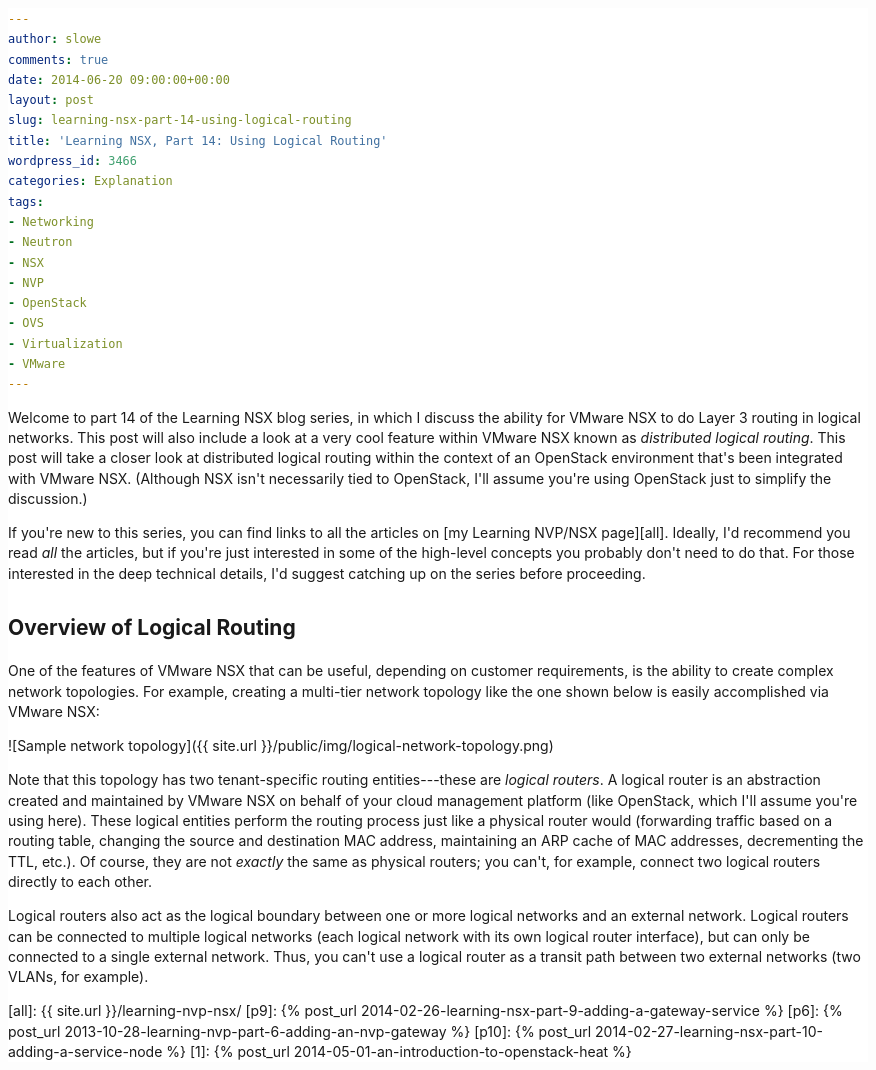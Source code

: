 ```yaml
---
author: slowe
comments: true
date: 2014-06-20 09:00:00+00:00
layout: post
slug: learning-nsx-part-14-using-logical-routing
title: 'Learning NSX, Part 14: Using Logical Routing'
wordpress_id: 3466
categories: Explanation
tags:
- Networking
- Neutron
- NSX
- NVP
- OpenStack
- OVS
- Virtualization
- VMware
---
```


Welcome to part 14 of the Learning NSX blog series, in which I discuss the ability for VMware NSX to do Layer 3 routing in logical networks. This post will also include a look at a very cool feature within VMware NSX known as _distributed logical routing_. This post will take a closer look at distributed logical routing within the context of an OpenStack environment that's been integrated with VMware NSX. (Although NSX isn't necessarily tied to OpenStack, I'll assume you're using OpenStack just to simplify the discussion.)

If you're new to this series, you can find links to all the articles on [my Learning NVP/NSX page][all]. Ideally, I'd recommend you read _all_ the articles, but if you're just interested in some of the high-level concepts you probably don't need to do that. For those interested in the deep technical details, I'd suggest catching up on the series before proceeding.

## Overview of Logical Routing

One of the features of VMware NSX that can be useful, depending on customer requirements, is the ability to create complex network topologies. For example, creating a multi-tier network topology like the one shown below is easily accomplished via VMware NSX:

![Sample network topology]({{ site.url }}/public/img/logical-network-topology.png)

Note that this topology has two tenant-specific routing entities---these are _logical routers_. A logical router is an abstraction created and maintained by VMware NSX on behalf of your cloud management platform (like OpenStack, which I'll assume you're using here). These logical entities perform the routing process just like a physical router would (forwarding traffic based on a routing table, changing the source and destination MAC address, maintaining an ARP cache of MAC addresses, decrementing the TTL, etc.). Of course, they are not _exactly_ the same as physical routers; you can't, for example, connect two logical routers directly to each other.

Logical routers also act as the logical boundary between one or more logical networks and an external network. Logical routers can be connected to multiple logical networks (each logical network with its own logical router interface), but can only be connected to a single external network. Thus, you can't use a logical router as a transit path between two external networks (two VLANs, for example).


[all]: {{ site.url }}/learning-nvp-nsx/
[p9]: {% post_url 2014-02-26-learning-nsx-part-9-adding-a-gateway-service %}
[p6]: {% post_url 2013-10-28-learning-nvp-part-6-adding-an-nvp-gateway %}
[p10]: {% post_url 2014-02-27-learning-nsx-part-10-adding-a-service-node %}
[1]: {% post_url 2014-05-01-an-introduction-to-openstack-heat %}